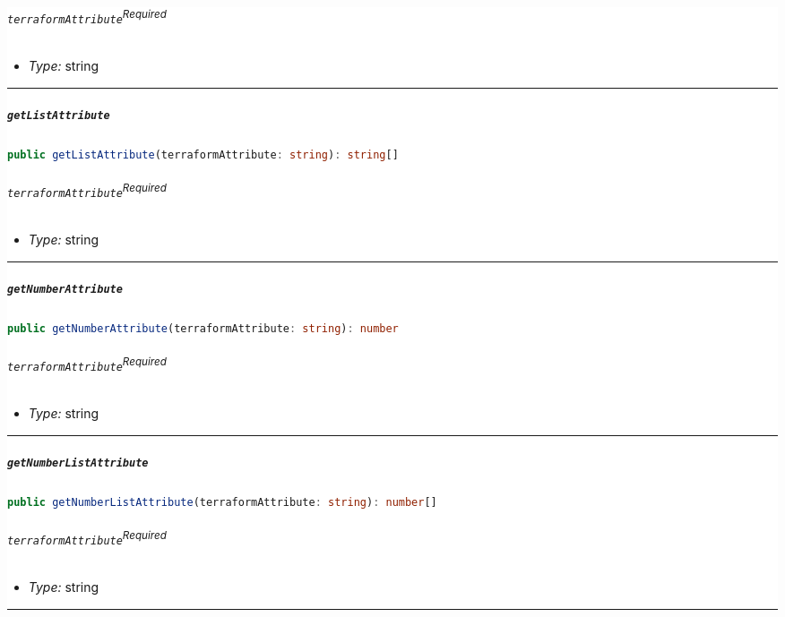 ###### `terraformAttribute`<sup>Required</sup> <a name="terraformAttribute" id="@cdktf/provider-snowflake.objectParameter.ObjectParameter.getBooleanMapAttribute.parameter.terraformAttribute"></a>

- *Type:* string

---

##### `getListAttribute` <a name="getListAttribute" id="@cdktf/provider-snowflake.objectParameter.ObjectParameter.getListAttribute"></a>

```typescript
public getListAttribute(terraformAttribute: string): string[]
```

###### `terraformAttribute`<sup>Required</sup> <a name="terraformAttribute" id="@cdktf/provider-snowflake.objectParameter.ObjectParameter.getListAttribute.parameter.terraformAttribute"></a>

- *Type:* string

---

##### `getNumberAttribute` <a name="getNumberAttribute" id="@cdktf/provider-snowflake.objectParameter.ObjectParameter.getNumberAttribute"></a>

```typescript
public getNumberAttribute(terraformAttribute: string): number
```

###### `terraformAttribute`<sup>Required</sup> <a name="terraformAttribute" id="@cdktf/provider-snowflake.objectParameter.ObjectParameter.getNumberAttribute.parameter.terraformAttribute"></a>

- *Type:* string

---

##### `getNumberListAttribute` <a name="getNumberListAttribute" id="@cdktf/provider-snowflake.objectParameter.ObjectParameter.getNumberListAttribute"></a>

```typescript
public getNumberListAttribute(terraformAttribute: string): number[]
```

###### `terraformAttribute`<sup>Required</sup> <a name="terraformAttribute" id="@cdktf/provider-snowflake.objectParameter.ObjectParameter.getNumberListAttribute.parameter.terraformAttribute"></a>

- *Type:* string

---